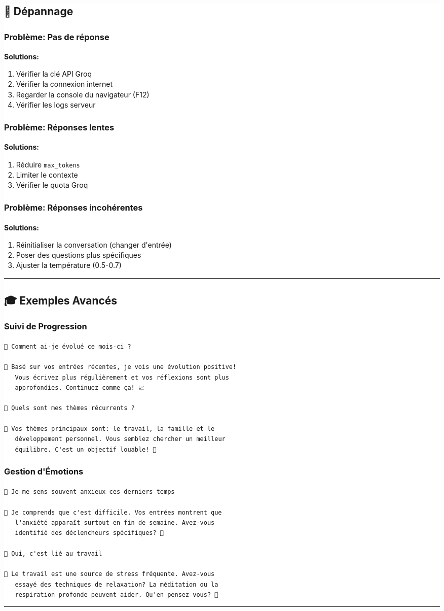 
## 🐛 Dépannage

### Problème: Pas de réponse

**Solutions:**
1. Vérifier la clé API Groq
2. Vérifier la connexion internet
3. Regarder la console du navigateur (F12)
4. Vérifier les logs serveur

### Problème: Réponses lentes

**Solutions:**
1. Réduire `max_tokens`
2. Limiter le contexte
3. Vérifier le quota Groq

### Problème: Réponses incohérentes

**Solutions:**
1. Réinitialiser la conversation (changer d'entrée)
2. Poser des questions plus spécifiques
3. Ajuster la température (0.5-0.7)

---

## 🎓 Exemples Avancés

### Suivi de Progression

```
👤 Comment ai-je évolué ce mois-ci ?

🤖 Basé sur vos entrées récentes, je vois une évolution positive! 
   Vous écrivez plus régulièrement et vos réflexions sont plus 
   approfondies. Continuez comme ça! 📈

👤 Quels sont mes thèmes récurrents ?

🤖 Vos thèmes principaux sont: le travail, la famille et le 
   développement personnel. Vous semblez chercher un meilleur 
   équilibre. C'est un objectif louable! 🎯
```

### Gestion d'Émotions

```
👤 Je me sens souvent anxieux ces derniers temps

🤖 Je comprends que c'est difficile. Vos entrées montrent que 
   l'anxiété apparaît surtout en fin de semaine. Avez-vous 
   identifié des déclencheurs spécifiques? 🤔

👤 Oui, c'est lié au travail

🤖 Le travail est une source de stress fréquente. Avez-vous 
   essayé des techniques de relaxation? La méditation ou la 
   respiration profonde peuvent aider. Qu'en pensez-vous? 🧘
```

---